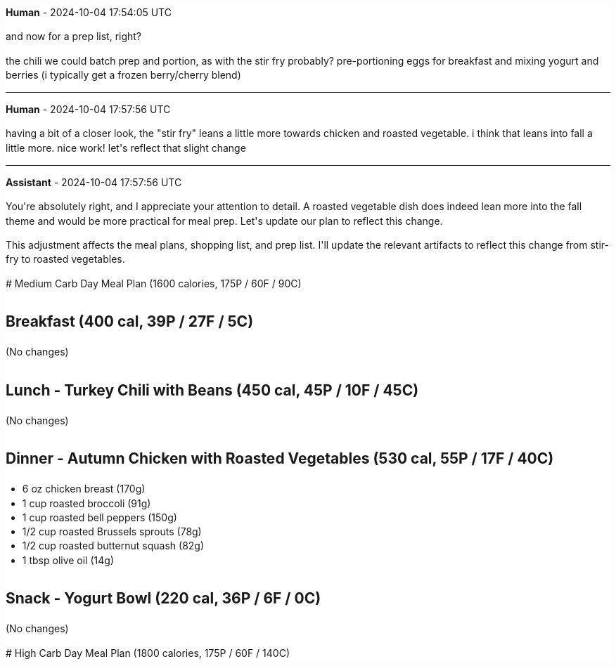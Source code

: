 
**Human** - 2024-10-04 17:54:05 UTC

and now for a prep list, right? 

the chili we could batch prep and portion, as with the stir fry probably? pre-portioning eggs for breakfast and mixing yogurt and berries (i typically get a frozen berry/cherry blend)

---

**Human** - 2024-10-04 17:57:56 UTC

having a bit of a closer look, the "stir fry" leans a little more towards chicken and roasted vegetable. i think that leans into fall a little more. nice work! let's reflect that slight change

---

**Assistant** - 2024-10-04 17:57:56 UTC

 You're absolutely right, and I appreciate your attention to detail. A roasted vegetable dish does indeed lean more into the fall theme and would be more practical for meal prep. Let's update our plan to reflect this change.

<antThinking>This adjustment affects the meal plans, shopping list, and prep list. I'll update the relevant artifacts to reflect this change from stir-fry to roasted vegetables.</antThinking>

<antArtifact identifier="medium-carb-day" type="text/markdown" title="Medium Carb Day Meal Plan">
# Medium Carb Day Meal Plan (1600 calories, 175P / 60F / 90C)

## Breakfast (400 cal, 39P / 27F / 5C)
(No changes)

## Lunch - Turkey Chili with Beans (450 cal, 45P / 10F / 45C)
(No changes)

## Dinner - Autumn Chicken with Roasted Vegetables (530 cal, 55P / 17F / 40C)
- 6 oz chicken breast (170g)
- 1 cup roasted broccoli (91g)
- 1 cup roasted bell peppers (150g)
- 1/2 cup roasted Brussels sprouts (78g)
- 1/2 cup roasted butternut squash (82g)
- 1 tbsp olive oil (14g)

## Snack - Yogurt Bowl (220 cal, 36P / 6F / 0C)
(No changes)

</antArtifact>

<antArtifact identifier="high-carb-day" type="text/markdown" title="High Carb Day Meal Plan">
# High Carb Day Meal Plan (1800 calories, 175P / 60F / 140C)
